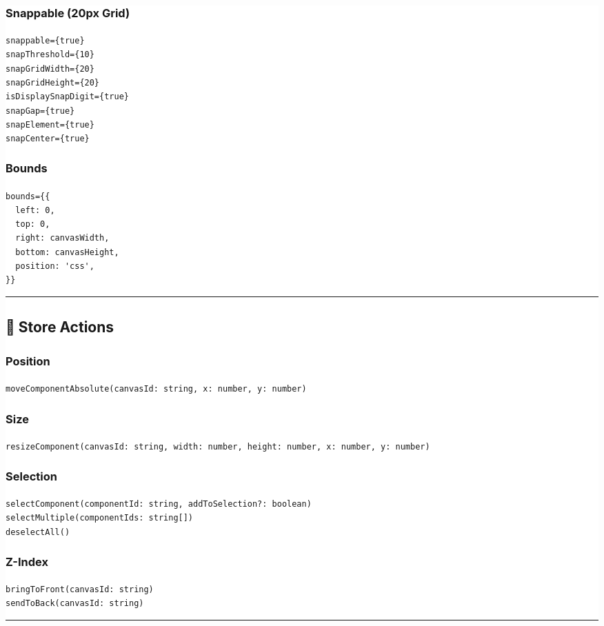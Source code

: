 ### Snappable (20px Grid)
```tsx
snappable={true}
snapThreshold={10}
snapGridWidth={20}
snapGridHeight={20}
isDisplaySnapDigit={true}
snapGap={true}
snapElement={true}
snapCenter={true}
```

### Bounds
```tsx
bounds={{
  left: 0,
  top: 0,
  right: canvasWidth,
  bottom: canvasHeight,
  position: 'css',
}}
```

---

## 🎨 Store Actions

### Position
```tsx
moveComponentAbsolute(canvasId: string, x: number, y: number)
```

### Size
```tsx
resizeComponent(canvasId: string, width: number, height: number, x: number, y: number)
```

### Selection
```tsx
selectComponent(componentId: string, addToSelection?: boolean)
selectMultiple(componentIds: string[])
deselectAll()
```

### Z-Index
```tsx
bringToFront(canvasId: string)
sendToBack(canvasId: string)
```

---
